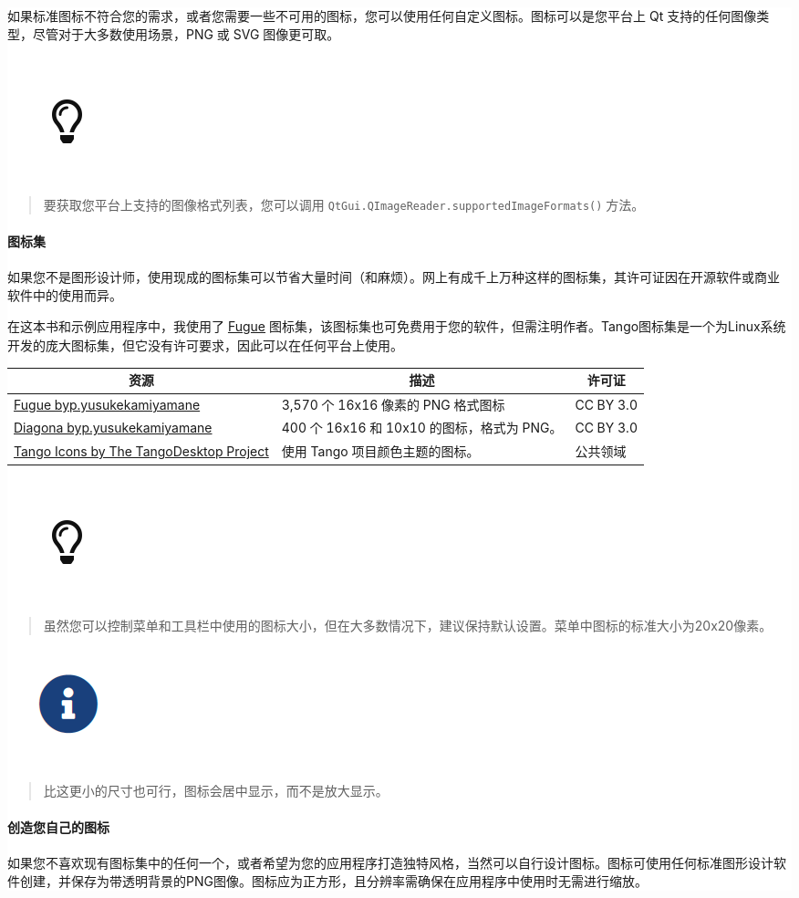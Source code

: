 如果标准图标不符合您的需求，或者您需要一些不可用的图标，您可以使用任何自定义图标。图标可以是您平台上 Qt 支持的任何图像类型，尽管对于大多数使用场景，PNG 或 SVG 图像更可取。

![tips](tips.png)

> 要获取您平台上支持的图像格式列表，您可以调用 `QtGui.QImageReader.supportedImageFormats()` 方法。

#### 图标集

如果您不是图形设计师，使用现成的图标集可以节省大量时间（和麻烦）。网上有成千上万种这样的图标集，其许可证因在开源软件或商业软件中的使用而异。

在这本书和示例应用程序中，我使用了 [Fugue](http://p.yusukekamiyamane.com/) 图标集，该图标集也可免费用于您的软件，但需注明作者。Tango图标集是一个为Linux系统开发的庞大图标集，但它没有许可要求，因此可以在任何平台上使用。

| 资源                                                         | 描述                                       | 许可证    |
| ------------------------------------------------------------ | ------------------------------------------ | --------- |
| [Fugue byp.yusukekamiyamane](http://p.yusukekamiyamane.com/) | 3,570 个 16x16 像素的 PNG 格式图标         | CC BY 3.0 |
| [Diagona byp.yusukekamiyamane](http://p.yusukekamiyamane.com/) | 400 个 16x16 和 10x10 的图标，格式为 PNG。 | CC BY 3.0 |
| [Tango Icons by The TangoDesktop Project](http://tango.freedesktop.org/Tango_Icon_Library) | 使用 Tango 项目颜色主题的图标。            | 公共领域  |

![tips](tips.png)

> 虽然您可以控制菜单和工具栏中使用的图标大小，但在大多数情况下，建议保持默认设置。菜单中图标的标准大小为20x20像素。

![information](information.png)

> 比这更小的尺寸也可行，图标会居中显示，而不是放大显示。

#### 创造您自己的图标

如果您不喜欢现有图标集中的任何一个，或者希望为您的应用程序打造独特风格，当然可以自行设计图标。图标可使用任何标准图形设计软件创建，并保存为带透明背景的PNG图像。图标应为正方形，且分辨率需确保在应用程序中使用时无需进行缩放。
